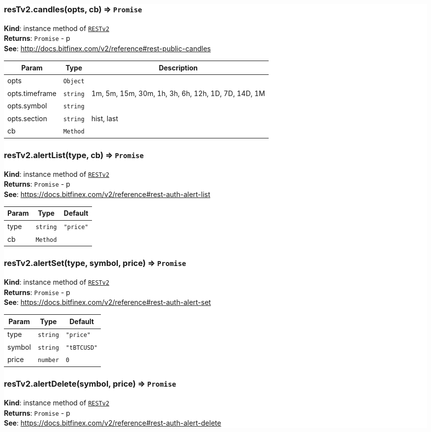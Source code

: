<a name="RESTv2+candles"></a>

### resTv2.candles(opts, cb) ⇒ <code>Promise</code>
**Kind**: instance method of <code>[RESTv2](#RESTv2)</code>  
**Returns**: <code>Promise</code> - p  
**See**: http://docs.bitfinex.com/v2/reference#rest-public-candles  

| Param | Type | Description |
| --- | --- | --- |
| opts | <code>Object</code> |  |
| opts.timeframe | <code>string</code> | 1m, 5m, 15m, 30m, 1h, 3h, 6h, 12h, 1D, 7D, 14D, 1M |
| opts.symbol | <code>string</code> |  |
| opts.section | <code>string</code> | hist, last |
| cb | <code>Method</code> |  |

<a name="RESTv2+alertList"></a>

### resTv2.alertList(type, cb) ⇒ <code>Promise</code>
**Kind**: instance method of <code>[RESTv2](#RESTv2)</code>  
**Returns**: <code>Promise</code> - p  
**See**: https://docs.bitfinex.com/v2/reference#rest-auth-alert-list  

| Param | Type | Default |
| --- | --- | --- |
| type | <code>string</code> | <code>&quot;price&quot;</code> |
| cb | <code>Method</code> |  |

<a name="RESTv2+alertSet"></a>

### resTv2.alertSet(type, symbol, price) ⇒ <code>Promise</code>
**Kind**: instance method of <code>[RESTv2](#RESTv2)</code>  
**Returns**: <code>Promise</code> - p  
**See**: https://docs.bitfinex.com/v2/reference#rest-auth-alert-set  

| Param | Type | Default |
| --- | --- | --- |
| type | <code>string</code> | <code>&quot;price&quot;</code> |
| symbol | <code>string</code> | <code>&quot;tBTCUSD&quot;</code> |
| price | <code>number</code> | <code>0</code> |

<a name="RESTv2+alertDelete"></a>

### resTv2.alertDelete(symbol, price) ⇒ <code>Promise</code>
**Kind**: instance method of <code>[RESTv2](#RESTv2)</code>  
**Returns**: <code>Promise</code> - p  
**See**: https://docs.bitfinex.com/v2/reference#rest-auth-alert-delete  
